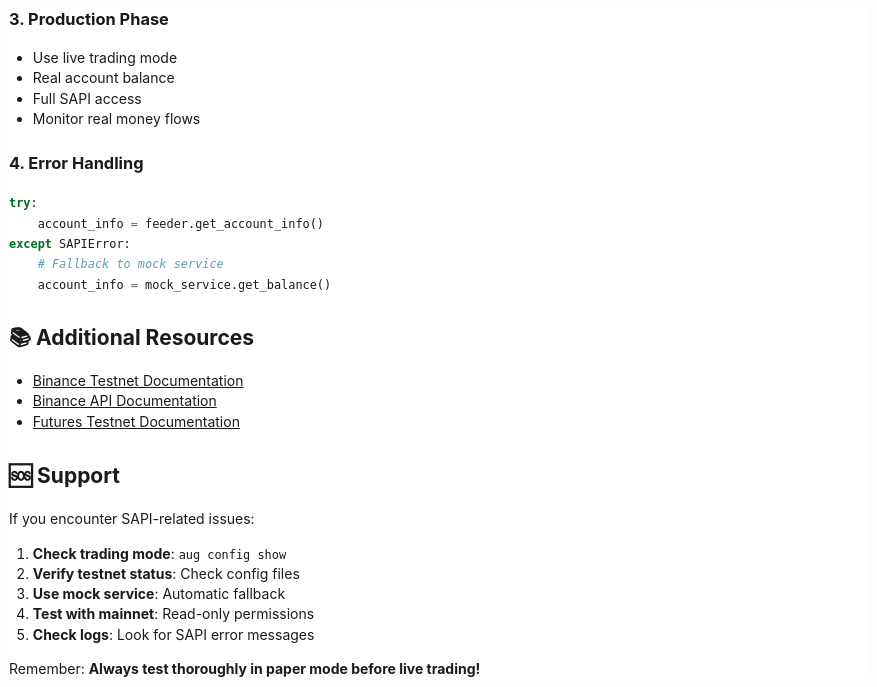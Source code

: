 ### 3. **Production Phase**
- Use live trading mode
- Real account balance
- Full SAPI access
- Monitor real money flows

### 4. **Error Handling**
```python
try:
    account_info = feeder.get_account_info()
except SAPIError:
    # Fallback to mock service
    account_info = mock_service.get_balance()
```

## 📚 Additional Resources

- [Binance Testnet Documentation](https://testnet.binance.vision/)
- [Binance API Documentation](https://binance-docs.github.io/apidocs/spot/en/)
- [Futures Testnet Documentation](https://testnet.binancefuture.com/)

## 🆘 Support

If you encounter SAPI-related issues:

1. **Check trading mode**: `aug config show`
2. **Verify testnet status**: Check config files
3. **Use mock service**: Automatic fallback
4. **Test with mainnet**: Read-only permissions
5. **Check logs**: Look for SAPI error messages

Remember: **Always test thoroughly in paper mode before live trading!**
